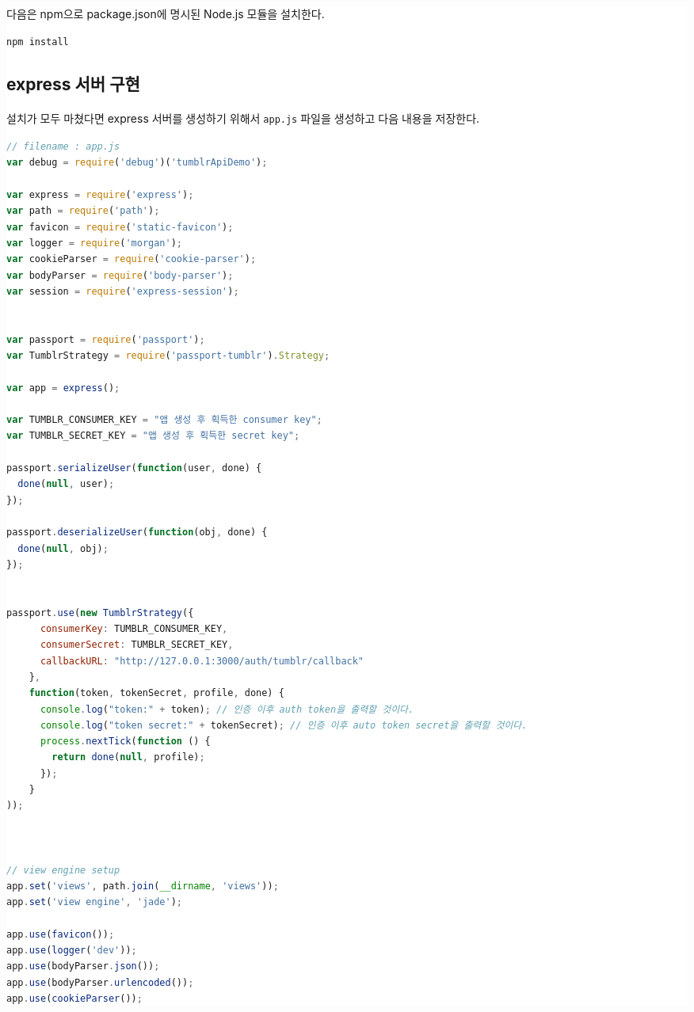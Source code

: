 다음은 npm으로 package.json에 명시된 Node.js 모듈을 설치한다.

```
npm install
```

## express 서버 구현

설치가 모두 마쳤다면 express 서버를 생성하기 위해서 `app.js` 파일을 생성하고 다음 내용을 저장한다.

```javascript
// filename : app.js
var debug = require('debug')('tumblrApiDemo');

var express = require('express');
var path = require('path');
var favicon = require('static-favicon');
var logger = require('morgan');
var cookieParser = require('cookie-parser');
var bodyParser = require('body-parser');
var session = require('express-session');


var passport = require('passport');
var TumblrStrategy = require('passport-tumblr').Strategy;

var app = express();

var TUMBLR_CONSUMER_KEY = "앱 생성 후 획득한 consumer key";
var TUMBLR_SECRET_KEY = "앱 생성 후 획득한 secret key";

passport.serializeUser(function(user, done) {
  done(null, user);
});

passport.deserializeUser(function(obj, done) {
  done(null, obj);
});


passport.use(new TumblrStrategy({
      consumerKey: TUMBLR_CONSUMER_KEY,
      consumerSecret: TUMBLR_SECRET_KEY,
      callbackURL: "http://127.0.0.1:3000/auth/tumblr/callback"
    },
    function(token, tokenSecret, profile, done) {
      console.log("token:" + token); // 인증 이후 auth token을 출력할 것이다.
      console.log("token secret:" + tokenSecret); // 인증 이후 auto token secret을 출력할 것이다.
      process.nextTick(function () {
        return done(null, profile);
      });
    }
));



// view engine setup
app.set('views', path.join(__dirname, 'views'));
app.set('view engine', 'jade');

app.use(favicon());
app.use(logger('dev'));
app.use(bodyParser.json());
app.use(bodyParser.urlencoded());
app.use(cookieParser());
```